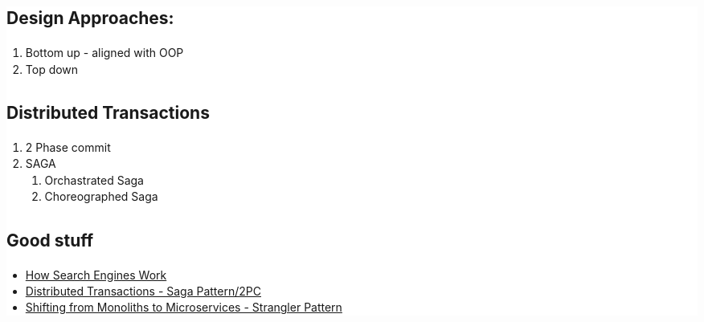 ## Design Approaches:
1. Bottom up - aligned with OOP
2. Top down

## Distributed Transactions
1. 2 Phase commit
2. SAGA
   1. Orchastrated Saga
   2. Choreographed Saga

## Good stuff
 - [How Search Engines Work](https://www.youtube.com/watch?v=0LTXCcVRQi0&ab_channel=InterviewPen)
 - [Distributed Transactions - Saga Pattern/2PC](https://youtu.be/d2z78guUR4g?si=AijPGnU__FN1Vqmf)
 - [Shifting from Monoliths to Microservices - Strangler Pattern](https://youtu.be/DpuQ3-7e-rY?si=L_O9nmf_iPjx1hTJ)


